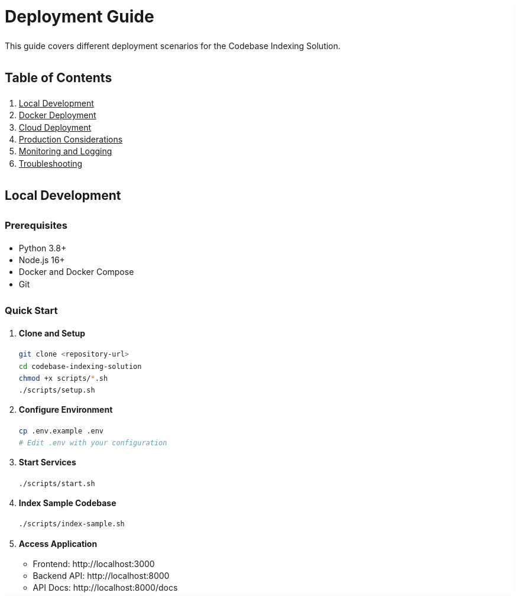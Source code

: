 # Deployment Guide

This guide covers different deployment scenarios for the Codebase Indexing Solution.

## Table of Contents

1. [Local Development](#local-development)
2. [Docker Deployment](#docker-deployment)
3. [Cloud Deployment](#cloud-deployment)
4. [Production Considerations](#production-considerations)
5. [Monitoring and Logging](#monitoring-and-logging)
6. [Troubleshooting](#troubleshooting)

## Local Development

### Prerequisites

- Python 3.8+
- Node.js 16+
- Docker and Docker Compose
- Git

### Quick Start

1. **Clone and Setup**
   ```bash
   git clone <repository-url>
   cd codebase-indexing-solution
   chmod +x scripts/*.sh
   ./scripts/setup.sh
   ```

2. **Configure Environment**
   ```bash
   cp .env.example .env
   # Edit .env with your configuration
   ```

3. **Start Services**
   ```bash
   ./scripts/start.sh
   ```

4. **Index Sample Codebase**
   ```bash
   ./scripts/index-sample.sh
   ```

5. **Access Application**
   - Frontend: http://localhost:3000
   - Backend API: http://localhost:8000
   - API Docs: http://localhost:8000/docs
